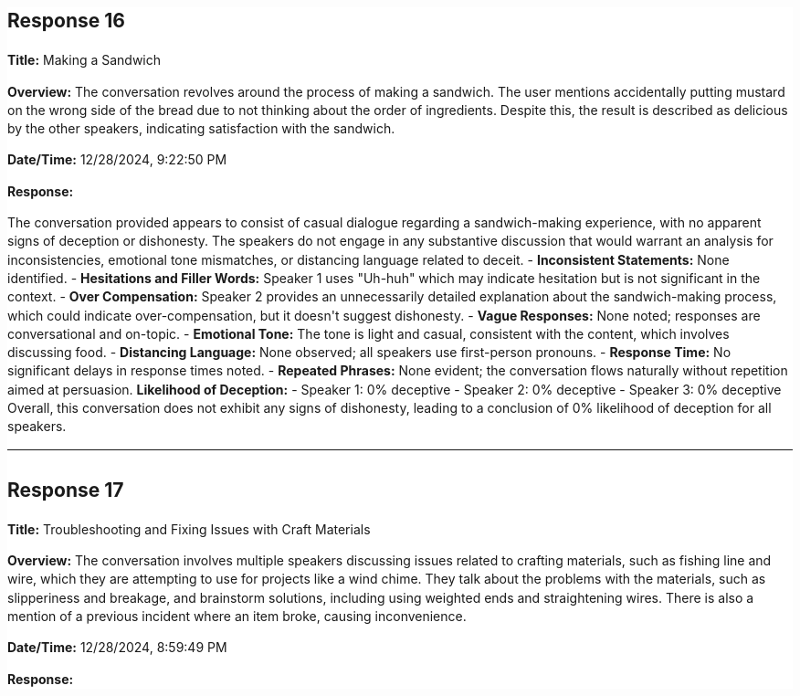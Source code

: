 
## Response 16

**Title:** Making a Sandwich

**Overview:** The conversation revolves around the process of making a sandwich. The user mentions accidentally putting mustard on the wrong side of the bread due to not thinking about the order of ingredients. Despite this, the result is described as delicious by the other speakers, indicating satisfaction with the sandwich.

**Date/Time:** 12/28/2024, 9:22:50 PM

**Response:**

The conversation provided appears to consist of casual dialogue regarding a sandwich-making experience, with no apparent signs of deception or dishonesty. The speakers do not engage in any substantive discussion that would warrant an analysis for inconsistencies, emotional tone mismatches, or distancing language related to deceit.  - **Inconsistent Statements:** None identified. - **Hesitations and Filler Words:** Speaker 1 uses "Uh-huh" which may indicate hesitation but is not significant in the context. - **Over Compensation:** Speaker 2 provides an unnecessarily detailed explanation about the sandwich-making process, which could indicate over-compensation, but it doesn't suggest dishonesty. - **Vague Responses:** None noted; responses are conversational and on-topic. - **Emotional Tone:** The tone is light and casual, consistent with the content, which involves discussing food. - **Distancing Language:** None observed; all speakers use first-person pronouns. - **Response Time:** No significant delays in response times noted. - **Repeated Phrases:** None evident; the conversation flows naturally without repetition aimed at persuasion.  **Likelihood of Deception:** - Speaker 1: 0% deceptive - Speaker 2: 0% deceptive - Speaker 3: 0% deceptive  Overall, this conversation does not exhibit any signs of dishonesty, leading to a conclusion of 0% likelihood of deception for all speakers.

---

## Response 17

**Title:** Troubleshooting and Fixing Issues with Craft Materials

**Overview:** The conversation involves multiple speakers discussing issues related to crafting materials, such as fishing line and wire, which they are attempting to use for projects like a wind chime. They talk about the problems with the materials, such as slipperiness and breakage, and brainstorm solutions, including using weighted ends and straightening wires. There is also a mention of a previous incident where an item broke, causing inconvenience.

**Date/Time:** 12/28/2024, 8:59:49 PM

**Response:**
